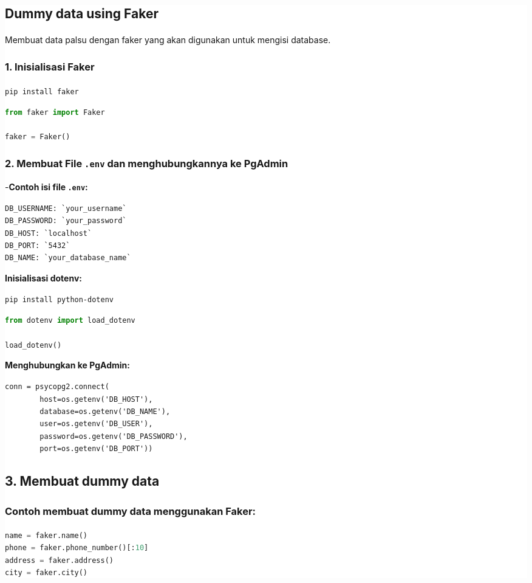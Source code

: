 
## Dummy data using Faker

Membuat data palsu dengan faker yang akan digunakan untuk mengisi database.

### 1. Inisialisasi Faker

```bash
pip install faker
 ```
```python
from faker import Faker

faker = Faker()
 ```

 ### 2. Membuat File `.env` dan menghubungkannya ke PgAdmin

-**Contoh isi file `.env`:**

```plaintext
DB_USERNAME: `your_username`
DB_PASSWORD: `your_password`
DB_HOST: `localhost`
DB_PORT: `5432`
DB_NAME: `your_database_name`
```

**Inisialisasi dotenv:**

```bash
pip install python-dotenv
```
```python
from dotenv import load_dotenv

load_dotenv()
```
**Menghubungkan ke PgAdmin:**

```pyhton
conn = psycopg2.connect(
        host=os.getenv('DB_HOST'),
        database=os.getenv('DB_NAME'),
        user=os.getenv('DB_USER'),
        password=os.getenv('DB_PASSWORD'),
        port=os.getenv('DB_PORT'))
```


## 3. Membuat dummy data 

### Contoh membuat dummy data menggunakan Faker:

```python
name = faker.name()
phone = faker.phone_number()[:10]
address = faker.address()
city = faker.city()
  ```
